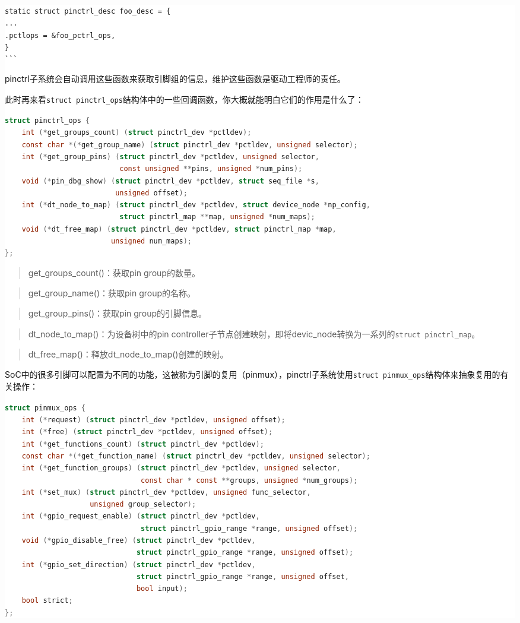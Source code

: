 
	static struct pinctrl_desc foo_desc = {
	...
	.pctlops = &foo_pctrl_ops,
	}
	```

pinctrl子系统会自动调用这些函数来获取引脚组的信息，维护这些函数是驱动工程师的责任。

此时再来看`struct pinctrl_ops`结构体中的一些回调函数，你大概就能明白它们的作用是什么了：

```C
struct pinctrl_ops {
	int (*get_groups_count) (struct pinctrl_dev *pctldev);
	const char *(*get_group_name) (struct pinctrl_dev *pctldev, unsigned selector);
	int (*get_group_pins) (struct pinctrl_dev *pctldev, unsigned selector,
			       		   const unsigned **pins, unsigned *num_pins);
	void (*pin_dbg_show) (struct pinctrl_dev *pctldev, struct seq_file *s,
			   			  unsigned offset);
	int (*dt_node_to_map) (struct pinctrl_dev *pctldev, struct device_node *np_config,
			       		   struct pinctrl_map **map, unsigned *num_maps);
	void (*dt_free_map) (struct pinctrl_dev *pctldev, struct pinctrl_map *map, 
	   					 unsigned num_maps);
};
```

> get_groups_count()：获取pin group的数量。

> get_group_name()：获取pin group的名称。

> get_group_pins()：获取pin group的引脚信息。

> dt_node_to_map()：为设备树中的pin controller子节点创建映射，即将devic_node转换为一系列的`struct pinctrl_map`。

> dt_free_map()：释放dt_node_to_map()创建的映射。

SoC中的很多引脚可以配置为不同的功能，这被称为引脚的复用（pinmux），pinctrl子系统使用`struct pinmux_ops`结构体来抽象复用的有关操作：

```C
struct pinmux_ops {
	int (*request) (struct pinctrl_dev *pctldev, unsigned offset);
	int (*free) (struct pinctrl_dev *pctldev, unsigned offset);
	int (*get_functions_count) (struct pinctrl_dev *pctldev);
	const char *(*get_function_name) (struct pinctrl_dev *pctldev, unsigned selector);
	int (*get_function_groups) (struct pinctrl_dev *pctldev, unsigned selector,
				  				const char * const **groups, unsigned *num_groups);
	int (*set_mux) (struct pinctrl_dev *pctldev, unsigned func_selector,
					unsigned group_selector);
	int (*gpio_request_enable) (struct pinctrl_dev *pctldev, 
								struct pinctrl_gpio_range *range, unsigned offset);
	void (*gpio_disable_free) (struct pinctrl_dev *pctldev, 
							   struct pinctrl_gpio_range *range, unsigned offset);
	int (*gpio_set_direction) (struct pinctrl_dev *pctldev,
				   			   struct pinctrl_gpio_range *range, unsigned offset,
				        	   bool input);
	bool strict;
};
```
